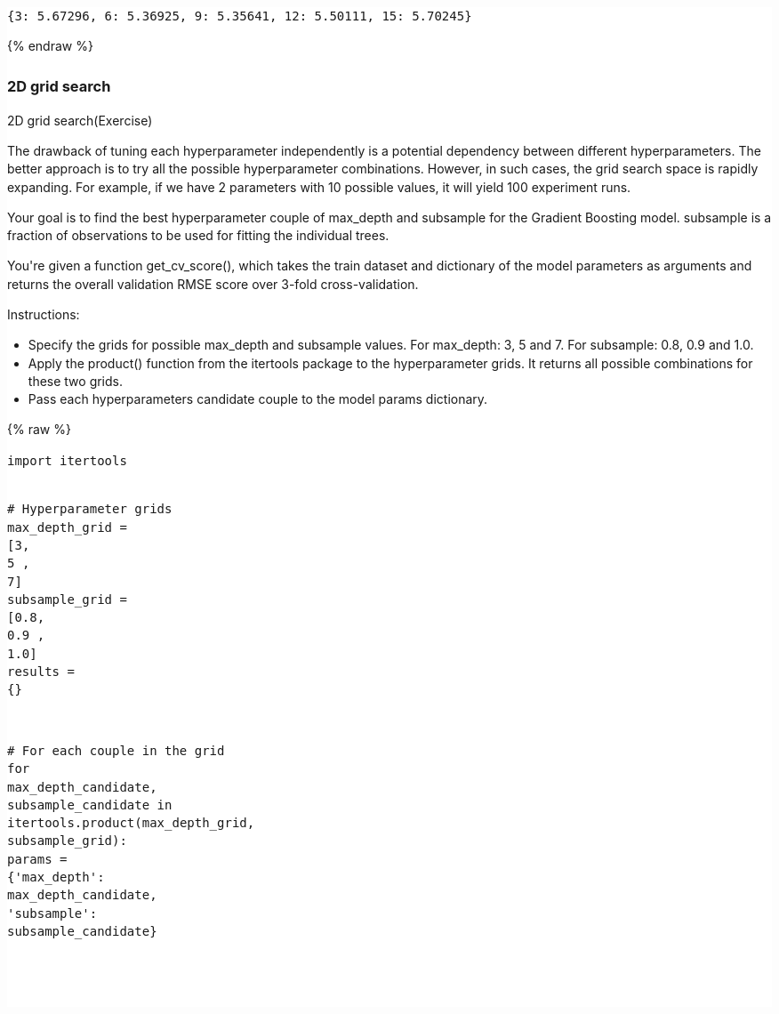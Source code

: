 <pre>{3: 5.67296, 6: 5.36925, 9: 5.35641, 12: 5.50111, 15: 5.70245}
</pre>
</div>
</div>

</div>
</div>

</div>
    {% endraw %}

<div class="cell border-box-sizing text_cell rendered"><div class="inner_cell">
<div class="text_cell_render border-box-sizing rendered_html">
<h3 id="2D-grid-search">2D grid search<a class="anchor-link" href="#2D-grid-search"> </a></h3><p>2D grid search(Exercise)</p>
<p>The drawback of tuning each hyperparameter independently is a potential dependency between different hyperparameters. The better approach is to try all the possible hyperparameter combinations. However, in such cases, the grid search space is rapidly expanding. For example, if we have 2 parameters with 10 possible values, it will yield 100 experiment runs.</p>
<p>Your goal is to find the best hyperparameter couple of max_depth and subsample for the Gradient Boosting model. subsample is a fraction of observations to be used for fitting the individual trees.</p>
<p>You're given a function get_cv_score(), which takes the train dataset and dictionary of the model parameters as arguments and returns the overall validation RMSE score over 3-fold cross-validation.</p>
<p>Instructions:</p>
<ul>
<li>Specify the grids for possible max_depth and subsample values. For max_depth: 3, 5 and 7. For subsample: 0.8, 0.9 and 1.0.</li>
<li>Apply the product() function from the itertools package to the hyperparameter grids. It returns all possible combinations for these two grids.</li>
<li>Pass each hyperparameters candidate couple to the model params dictionary.</li>
</ul>

</div>
</div>
</div>
    {% raw %}
    
<div class="cell border-box-sizing code_cell rendered">
<div class="input">

<div class="inner_cell">
    <div class="input_area">
<div class=" highlight hl-ipython3"><pre><span></span><span class="kn">import</span> <span class="nn">itertools</span>

<span class="c1"># Hyperparameter grids</span>
<span class="n">max_depth_grid</span> <span class="o">=</span> <span class="p">[</span><span class="mi">3</span><span class="p">,</span> <span class="mi">5</span> <span class="p">,</span> <span class="mi">7</span><span class="p">]</span>
<span class="n">subsample_grid</span> <span class="o">=</span> <span class="p">[</span><span class="mf">0.8</span><span class="p">,</span> <span class="mf">0.9</span> <span class="p">,</span> <span class="mf">1.0</span><span class="p">]</span>
<span class="n">results</span> <span class="o">=</span> <span class="p">{}</span>

<span class="c1"># For each couple in the grid</span>
<span class="k">for</span> <span class="n">max_depth_candidate</span><span class="p">,</span> <span class="n">subsample_candidate</span> <span class="ow">in</span> <span class="n">itertools</span><span class="o">.</span><span class="n">product</span><span class="p">(</span><span class="n">max_depth_grid</span><span class="p">,</span> <span class="n">subsample_grid</span><span class="p">):</span>
    <span class="n">params</span> <span class="o">=</span> <span class="p">{</span><span class="s1">&#39;max_depth&#39;</span><span class="p">:</span> <span class="n">max_depth_candidate</span><span class="p">,</span>
              <span class="s1">&#39;subsample&#39;</span><span class="p">:</span> <span class="n">subsample_candidate</span><span class="p">}</span>